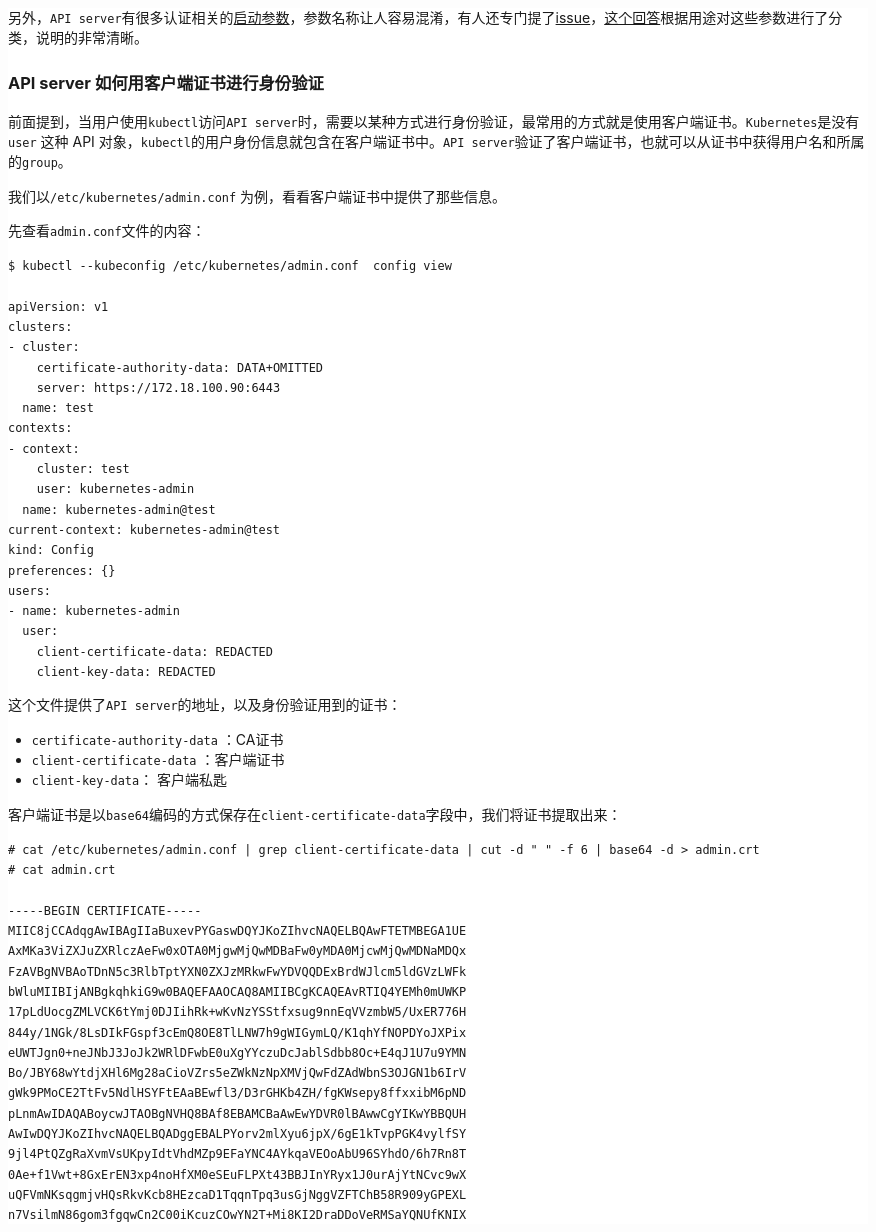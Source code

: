 另外，`API server`有很多认证相关的[启动参数](https://kubernetes.io/docs/reference/command-line-tools-reference/kube-apiserver/#options)，参数名称让人容易混淆，有人还专门提了[issue](https://github.com/kubernetes/kubernetes/issues/54665)，[这个回答](https://github.com/kubernetes/kubernetes/issues/54665#issuecomment-340960398)根据用途对这些参数进行了分类，说明的非常清晰。

### API server 如何用客户端证书进行身份验证

前面提到，当用户使用`kubectl`访问`API server`时，需要以某种方式进行身份验证，最常用的方式就是使用客户端证书。`Kubernetes`是没有 `user` 这种 API 对象，`kubectl`的用户身份信息就包含在客户端证书中。`API server`验证了客户端证书，也就可以从证书中获得用户名和所属的`group`。

我们以`/etc/kubernetes/admin.conf` 为例，看看客户端证书中提供了那些信息。 

先查看`admin.conf`文件的内容：

```
$ kubectl --kubeconfig /etc/kubernetes/admin.conf  config view

apiVersion: v1
clusters:
- cluster:
    certificate-authority-data: DATA+OMITTED
    server: https://172.18.100.90:6443
  name: test
contexts:
- context:
    cluster: test
    user: kubernetes-admin
  name: kubernetes-admin@test
current-context: kubernetes-admin@test
kind: Config
preferences: {}
users:
- name: kubernetes-admin
  user:
    client-certificate-data: REDACTED
    client-key-data: REDACTED
```

这个文件提供了`API server`的地址，以及身份验证用到的证书：

* `certificate-authority-data` ：CA证书
* `client-certificate-data` ：客户端证书
* `client-key-data`： 客户端私匙

客户端证书是以`base64`编码的方式保存在`client-certificate-data`字段中，我们将证书提取出来：

```
# cat /etc/kubernetes/admin.conf | grep client-certificate-data | cut -d " " -f 6 | base64 -d > admin.crt
# cat admin.crt

-----BEGIN CERTIFICATE-----
MIIC8jCCAdqgAwIBAgIIaBuxevPYGaswDQYJKoZIhvcNAQELBQAwFTETMBEGA1UE
AxMKa3ViZXJuZXRlczAeFw0xOTA0MjgwMjQwMDBaFw0yMDA0MjcwMjQwMDNaMDQx
FzAVBgNVBAoTDnN5c3RlbTptYXN0ZXJzMRkwFwYDVQQDExBrdWJlcm5ldGVzLWFk
bWluMIIBIjANBgkqhkiG9w0BAQEFAAOCAQ8AMIIBCgKCAQEAvRTIQ4YEMh0mUWKP
17pLdUocgZMLVCK6tYmj0DJIihRk+wKvNzYSStfxsug9nnEqVVzmbW5/UxER776H
844y/1NGk/8LsDIkFGspf3cEmQ8OE8TlLNW7h9gWIGymLQ/K1qhYfNOPDYoJXPix
eUWTJgn0+neJNbJ3JoJk2WRlDFwbE0uXgYYczuDcJablSdbb8Oc+E4qJ1U7u9YMN
Bo/JBY68wYtdjXHl6Mg28aCioVZrs5eZWkNzNpXMVjQwFdZAdWbnS3OJGN1b6IrV
gWk9PMoCE2TtFv5NdlHSYFtEAaBEwfl3/D3rGHKb4ZH/fgKWsepy8ffxxibM6pND
pLnmAwIDAQABoycwJTAOBgNVHQ8BAf8EBAMCBaAwEwYDVR0lBAwwCgYIKwYBBQUH
AwIwDQYJKoZIhvcNAQELBQADggEBALPYorv2mlXyu6jpX/6gE1kTvpPGK4vylfSY
9jl4PtQZgRaXvmVsUKpyIdtVhdMZp9EFaYNC4AYkqaVEOoAbU96SYhdO/6h7Rn8T
0Ae+f1Vwt+8GxErEN3xp4noHfXM0eSEuFLPXt43BBJInYRyx1J0urAjYtNCvc9wX
uQFVmNKsqgmjvHQsRkvKcb8HEzcaD1TqqnTpq3usGjNggVZFTChB58R909yGPEXL
n7VsilmN86gom3fgqwCn2C00iKcuzCOwYN2T+Mi8KI2DraDDoVeRMSaYQNUfKNIX
```